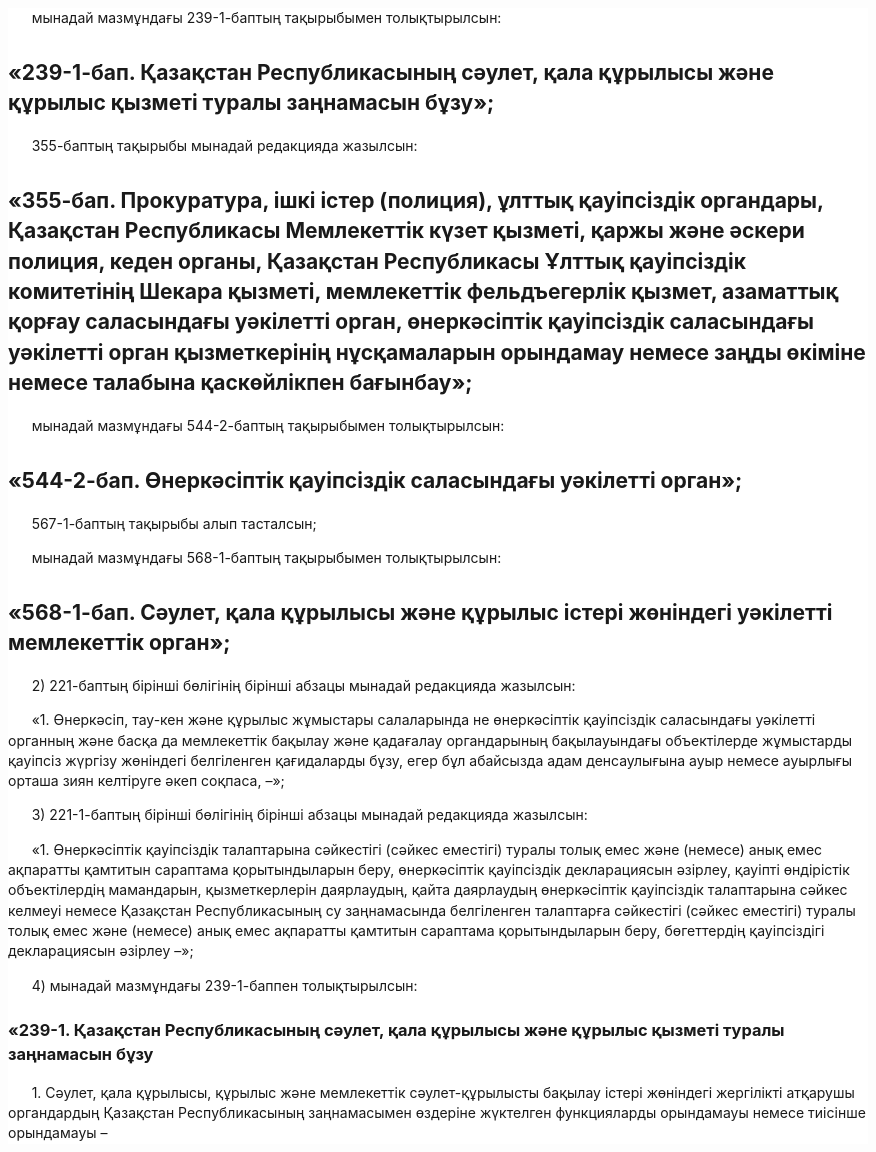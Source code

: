       мынадай мазмұндағы 239-1-баптың тақырыбымен толықтырылсын:

## «239-1-бап. Қазақстан Республикасының сәулет, қала құрылысы және құрылыс қызметі туралы заңнамасын бұзу»;

      355-баптың тақырыбы мынадай редакцияда жазылсын:

## «355-бап. Прокуратура, iшкi iстер (полиция), ұлттық қауiпсiздiк органдары, Қазақстан Республикасы Мемлекеттік күзет қызметi, қаржы және әскери полиция, кеден органы, Қазақстан Республикасы Ұлттық қауіпсіздік комитетінің Шекара қызметі, мемлекеттік фельдъегерлік қызмет, азаматтық қорғау саласындағы уәкілетті орган, өнеркәсіптік қауіпсіздік саласындағы уәкілетті орган қызметкерiнiң нұсқамаларын орындамау немесе заңды өкiмiне немесе талабына қаскөйлікпен бағынбау»;

      мынадай мазмұндағы 544-2-баптың тақырыбымен толықтырылсын:

## «544-2-бап. Өнеркәсіптік қауіпсіздік саласындағы уәкілетті орган»;

      567-1-баптың тақырыбы алып тасталсын;

      мынадай мазмұндағы 568-1-баптың тақырыбымен толықтырылсын:

## «568-1-бап. Сәулет, қала құрылысы және құрылыс істері жөніндегі уәкілетті мемлекеттік орган»;

      2) 221-баптың бірінші бөлігінің бірінші абзацы мынадай редакцияда жазылсын:

      «1. Өнеркәсiп, тау-кен және құрылыс жұмыстары салаларында не өнеркәсіптік қауіпсіздік саласындағы уәкiлеттi органның және басқа да мемлекеттiк бақылау және қадағалау органдарының бақылауындағы объектiлерде жұмыстарды қауiпсiз жүргiзу жөнiндегі белгiленген қағидаларды бұзу, егер бұл абайсызда адам денсаулығына ауыр немесе ауырлығы орташа зиян келтiруге әкеп соқпаса, –»;

      3) 221-1-баптың бірінші бөлігінің бірінші абзацы мынадай редакцияда жазылсын:

      «1. Өнеркәсіптік қауіпсіздік талаптарына сәйкестiгi (сәйкес еместігі) туралы толық емес және (немесе) анық емес ақпаратты қамтитын сараптама қорытындыларын беру, өнеркәсіптік қауіпсіздік декларациясын әзірлеу, қауiптi өндiрiстiк объектiлердiң мамандарын, қызметкерлерін даярлаудың, қайта даярлаудың өнеркәсіптік қауіпсіздік талаптарына сәйкес келмеуі немесе Қазақстан Республикасының су заңнамасында белгіленген талаптарға сәйкестiгi (сәйкес еместігі) туралы толық емес және (немесе) анық емес ақпаратты қамтитын сараптама қорытындыларын беру, бөгеттердің қауіпсіздігі декларациясын әзірлеу –»;

      4) мынадай мазмұндағы 239-1-баппен толықтырылсын:

### «239-1. Қазақстан Республикасының сәулет, қала құрылысы және құрылыс қызметі туралы заңнамасын бұзу

      1. Сәулет, қала құрылысы, құрылыс және мемлекеттік сәулет-құрылысты бақылау істері жөніндегі жергілікті атқарушы органдардың Қазақстан Республикасының заңнамасымен өздеріне жүктелген функцияларды орындамауы немесе тиісінше орындамауы –
